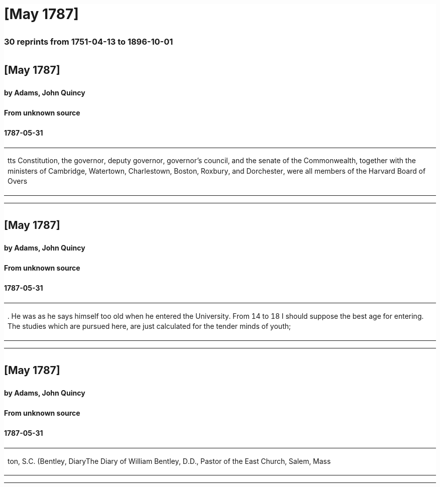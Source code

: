 
# [May 1787]

### 30 reprints from 1751-04-13 to 1896-10-01

## [May 1787]

#### by Adams, John Quincy

#### From unknown source

#### 1787-05-31

<table style="width: 100%;"><tr><td style="width: 50%">

tts Constitution, the governor, deputy governor, governor’s council, and the senate of the Commonwealth, together with the ministers of Cambridge, Watertown, Charlestown, Boston, Roxbury, and Dorchester, were all members of the Harvard Board of Overs
</td></tr></table>

---

## [May 1787]

#### by Adams, John Quincy

#### From unknown source

#### 1787-05-31

<table style="width: 100%;"><tr><td style="width: 50%">

. He was as he says himself too old when he entered the University. From 14 to 18 I should suppose the best age for entering. The studies which are pursued here, are just calculated for the tender minds of youth;
</td></tr></table>

---

## [May 1787]

#### by Adams, John Quincy

#### From unknown source

#### 1787-05-31

<table style="width: 100%;"><tr><td style="width: 50%">

ton, S.C. (Bentley, DiaryThe Diary of William Bentley, D.D., Pastor of the East Church, Salem, Mass
</td></tr></table>

---